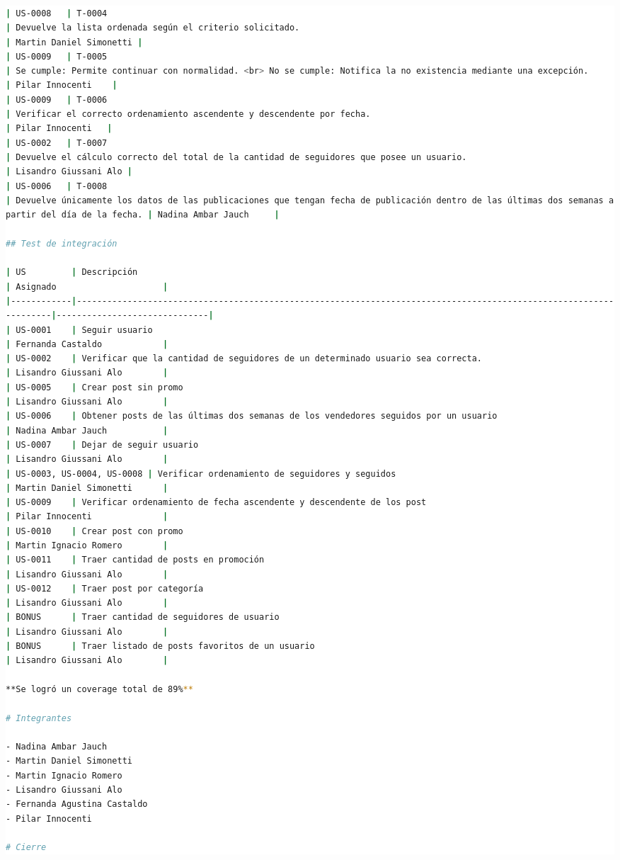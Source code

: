    ```bash
| US-0008   | T-0004                                                                                                                    | Devuelve la lista ordenada según el criterio solicitado.                                                                | Martin Daniel Simonetti |
| US-0009   | T-0005                                                                                                                    | Se cumple: Permite continuar con normalidad. <br> No se cumple: Notifica la no existencia mediante una excepción.      | Pilar Innocenti    |
| US-0009   | T-0006                                                                                                                    | Verificar el correcto ordenamiento ascendente y descendente por fecha.                                                 | Pilar Innocenti   |
| US-0002   | T-0007                                                                                                                    | Devuelve el cálculo correcto del total de la cantidad de seguidores que posee un usuario.                             | Lisandro Giussani Alo |
| US-0006   | T-0008                                                                                                                    | Devuelve únicamente los datos de las publicaciones que tengan fecha de publicación dentro de las últimas dos semanas a partir del día de la fecha. | Nadina Ambar Jauch     |

## Test de integración

| US         | Descripción                                                                                                       | Asignado                     |
|------------|-------------------------------------------------------------------------------------------------------------------|------------------------------|
| US-0001    | Seguir usuario                                                                                                   | Fernanda Castaldo            |
| US-0002    | Verificar que la cantidad de seguidores de un determinado usuario sea correcta.                                  | Lisandro Giussani Alo        |
| US-0005    | Crear post sin promo                                                                                              | Lisandro Giussani Alo        |
| US-0006    | Obtener posts de las últimas dos semanas de los vendedores seguidos por un usuario                                | Nadina Ambar Jauch           |
| US-0007    | Dejar de seguir usuario                                                                                            | Lisandro Giussani Alo        |
| US-0003, US-0004, US-0008 | Verificar ordenamiento de seguidores y seguidos                                                       | Martin Daniel Simonetti      |
| US-0009    | Verificar ordenamiento de fecha ascendente y descendente de los post                                            | Pilar Innocenti              |
| US-0010    | Crear post con promo                                                                                              | Martin Ignacio Romero        |
| US-0011    | Traer cantidad de posts en promoción                                                                              | Lisandro Giussani Alo        |
| US-0012    | Traer post por categoría                                                                                          | Lisandro Giussani Alo        |
| BONUS      | Traer cantidad de seguidores de usuario                                                                           | Lisandro Giussani Alo        |
| BONUS      | Traer listado de posts favoritos de un usuario                                                                    | Lisandro Giussani Alo        |

**Se logró un coverage total de 89%**

# Integrantes

- Nadina Ambar Jauch
- Martin Daniel Simonetti
- Martin Ignacio Romero
- Lisandro Giussani Alo
- Fernanda Agustina Castaldo
- Pilar Innocenti

# Cierre

   ```